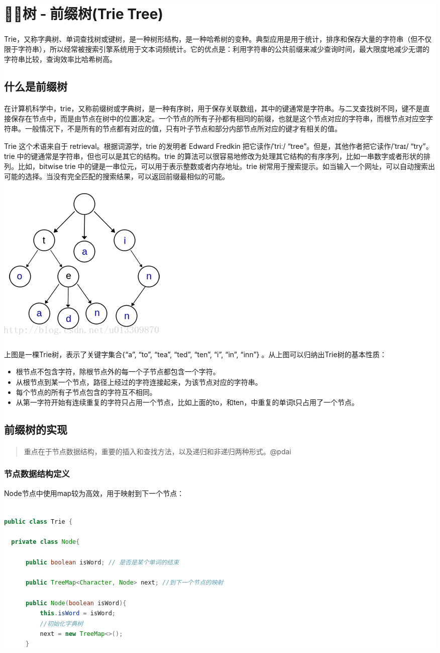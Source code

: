 # 🤔👀树 - 前缀树(Trie Tree)

Trie，又称字典树、单词查找树或键树，是一种树形结构，是一种哈希树的变种。典型应用是用于统计，排序和保存大量的字符串（但不仅限于字符串），所以经常被搜索引擎系统用于文本词频统计。它的优点是：利用字符串的公共前缀来减少查询时间，最大限度地减少无谓的字符串比较，查询效率比哈希树高。



## 什么是前缀树

在计算机科学中，trie，又称前缀树或字典树，是一种有序树，用于保存关联数组，其中的键通常是字符串。与二叉查找树不同，键不是直接保存在节点中，而是由节点在树中的位置决定。一个节点的所有子孙都有相同的前缀，也就是这个节点对应的字符串，而根节点对应空字符串。一般情况下，不是所有的节点都有对应的值，只有叶子节点和部分内部节点所对应的键才有相关的值。

Trie 这个术语来自于 retrieval。根据词源学，trie 的发明者 Edward Fredkin 把它读作/ˈtriː/ “tree”。但是，其他作者把它读作/ˈtraɪ/ “try”。trie 中的键通常是字符串，但也可以是其它的结构。trie 的算法可以很容易地修改为处理其它结构的有序序列，比如一串数字或者形状的排列。比如，bitwise trie 中的键是一串位元，可以用于表示整数或者内存地址。trie 树常用于搜索提示。如当输入一个网址，可以自动搜索出可能的选择。当没有完全匹配的搜索结果，可以返回前缀最相似的可能。

![alg-tree-trie-1](Images/alg-tree-trie-1.png)



上图是一棵Trie树，表示了关键字集合{“a”, “to”, “tea”, “ted”, “ten”, “i”, “in”, “inn”} 。从上图可以归纳出Trie树的基本性质：

- 根节点不包含字符，除根节点外的每一个子节点都包含一个字符。
- 从根节点到某一个节点，路径上经过的字符连接起来，为该节点对应的字符串。
- 每个节点的所有子节点包含的字符互不相同。
- 从第一字符开始有连续重复的字符只占用一个节点，比如上面的to，和ten，中重复的单词t只占用了一个节点。

## 前缀树的实现

> 重点在于节点数据结构，重要的插入和查找方法，以及递归和非递归两种形式。@pdai

### 节点数据结构定义

Node节点中使用map较为高效，用于映射到下一个节点：

```java

public class Trie {
 
  private class Node{

      public boolean isWord; // 是否是某个单词的结束
      
      public TreeMap<Character, Node> next; //到下一个节点的映射

      public Node(boolean isWord){
          this.isWord = isWord;
          //初始化字典树
          next = new TreeMap<>();
      }

```